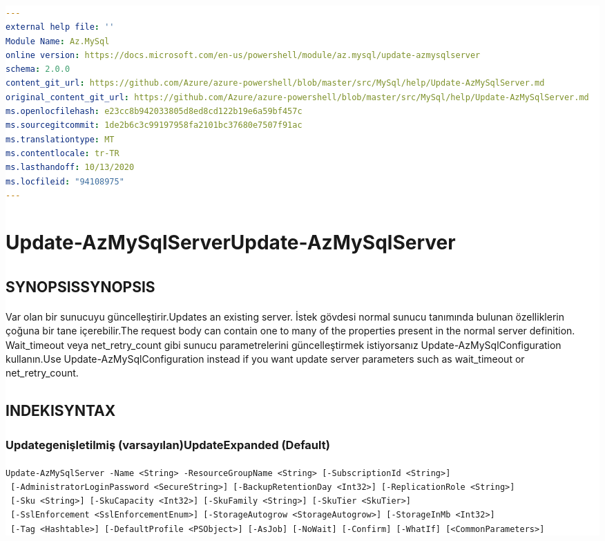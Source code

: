 ```yaml
---
external help file: ''
Module Name: Az.MySql
online version: https://docs.microsoft.com/en-us/powershell/module/az.mysql/update-azmysqlserver
schema: 2.0.0
content_git_url: https://github.com/Azure/azure-powershell/blob/master/src/MySql/help/Update-AzMySqlServer.md
original_content_git_url: https://github.com/Azure/azure-powershell/blob/master/src/MySql/help/Update-AzMySqlServer.md
ms.openlocfilehash: e23cc8b942033805d8ed8cd122b19e6a59bf457c
ms.sourcegitcommit: 1de2b6c3c99197958fa2101bc37680e7507f91ac
ms.translationtype: MT
ms.contentlocale: tr-TR
ms.lasthandoff: 10/13/2020
ms.locfileid: "94108975"
---
```

# <span data-ttu-id="98e40-101">Update-AzMySqlServer</span><span class="sxs-lookup"><span data-stu-id="98e40-101">Update-AzMySqlServer</span></span>

## <span data-ttu-id="98e40-102">SYNOPSIS</span><span class="sxs-lookup"><span data-stu-id="98e40-102">SYNOPSIS</span></span>
<span data-ttu-id="98e40-103">Var olan bir sunucuyu güncelleştirir.</span><span class="sxs-lookup"><span data-stu-id="98e40-103">Updates an existing server.</span></span>
<span data-ttu-id="98e40-104">İstek gövdesi normal sunucu tanımında bulunan özelliklerin çoğuna bir tane içerebilir.</span><span class="sxs-lookup"><span data-stu-id="98e40-104">The request body can contain one to many of the properties present in the normal server definition.</span></span>
<span data-ttu-id="98e40-105">Wait_timeout veya net_retry_count gibi sunucu parametrelerini güncelleştirmek istiyorsanız Update-AzMySqlConfiguration kullanın.</span><span class="sxs-lookup"><span data-stu-id="98e40-105">Use Update-AzMySqlConfiguration instead if you want update server parameters such as wait_timeout or net_retry_count.</span></span>

## <span data-ttu-id="98e40-106">INDEKI</span><span class="sxs-lookup"><span data-stu-id="98e40-106">SYNTAX</span></span>

### <span data-ttu-id="98e40-107">Updategenişletilmiş (varsayılan)</span><span class="sxs-lookup"><span data-stu-id="98e40-107">UpdateExpanded (Default)</span></span>
```
Update-AzMySqlServer -Name <String> -ResourceGroupName <String> [-SubscriptionId <String>]
 [-AdministratorLoginPassword <SecureString>] [-BackupRetentionDay <Int32>] [-ReplicationRole <String>]
 [-Sku <String>] [-SkuCapacity <Int32>] [-SkuFamily <String>] [-SkuTier <SkuTier>]
 [-SslEnforcement <SslEnforcementEnum>] [-StorageAutogrow <StorageAutogrow>] [-StorageInMb <Int32>]
 [-Tag <Hashtable>] [-DefaultProfile <PSObject>] [-AsJob] [-NoWait] [-Confirm] [-WhatIf] [<CommonParameters>]
```
